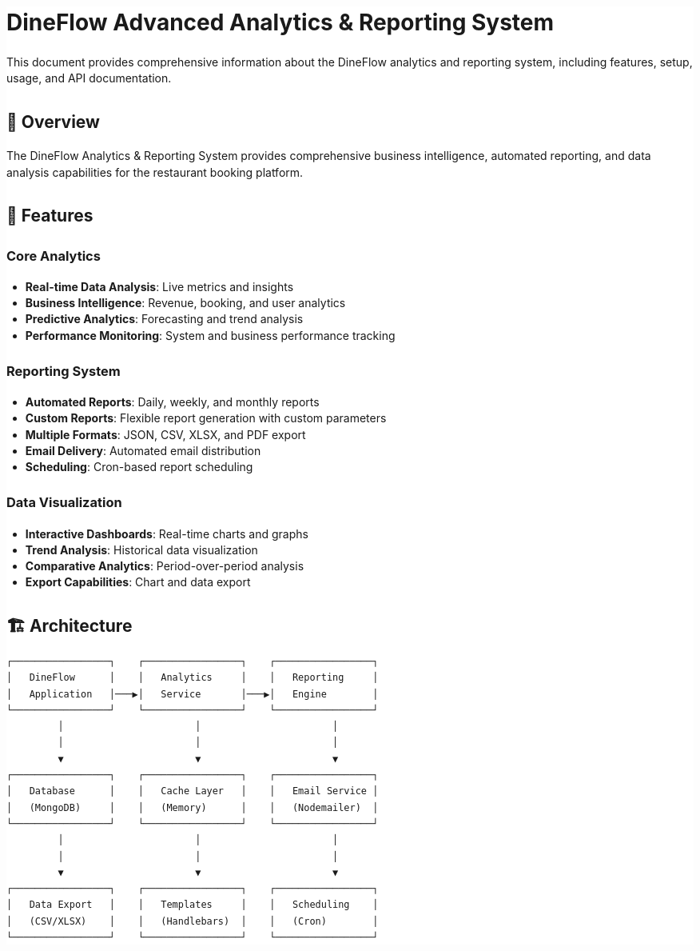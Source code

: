 # DineFlow Advanced Analytics & Reporting System

This document provides comprehensive information about the DineFlow analytics and reporting system, including features, setup, usage, and API documentation.

## 🎯 Overview

The DineFlow Analytics & Reporting System provides comprehensive business intelligence, automated reporting, and data analysis capabilities for the restaurant booking platform.

## 🚀 Features

### Core Analytics
- **Real-time Data Analysis**: Live metrics and insights
- **Business Intelligence**: Revenue, booking, and user analytics
- **Predictive Analytics**: Forecasting and trend analysis
- **Performance Monitoring**: System and business performance tracking

### Reporting System
- **Automated Reports**: Daily, weekly, and monthly reports
- **Custom Reports**: Flexible report generation with custom parameters
- **Multiple Formats**: JSON, CSV, XLSX, and PDF export
- **Email Delivery**: Automated email distribution
- **Scheduling**: Cron-based report scheduling

### Data Visualization
- **Interactive Dashboards**: Real-time charts and graphs
- **Trend Analysis**: Historical data visualization
- **Comparative Analytics**: Period-over-period analysis
- **Export Capabilities**: Chart and data export

## 🏗️ Architecture

```
┌─────────────────┐    ┌─────────────────┐    ┌─────────────────┐
│   DineFlow      │    │   Analytics     │    │   Reporting     │
│   Application   │───▶│   Service       │───▶│   Engine        │
└─────────────────┘    └─────────────────┘    └─────────────────┘
         │                       │                       │
         │                       │                       │
         ▼                       ▼                       ▼
┌─────────────────┐    ┌─────────────────┐    ┌─────────────────┐
│   Database      │    │   Cache Layer   │    │   Email Service │
│   (MongoDB)     │    │   (Memory)      │    │   (Nodemailer)  │
└─────────────────┘    └─────────────────┘    └─────────────────┘
         │                       │                       │
         │                       │                       │
         ▼                       ▼                       ▼
┌─────────────────┐    ┌─────────────────┐    ┌─────────────────┐
│   Data Export   │    │   Templates     │    │   Scheduling    │
│   (CSV/XLSX)    │    │   (Handlebars)  │    │   (Cron)        │
└─────────────────┘    └─────────────────┘    └─────────────────┘
```

